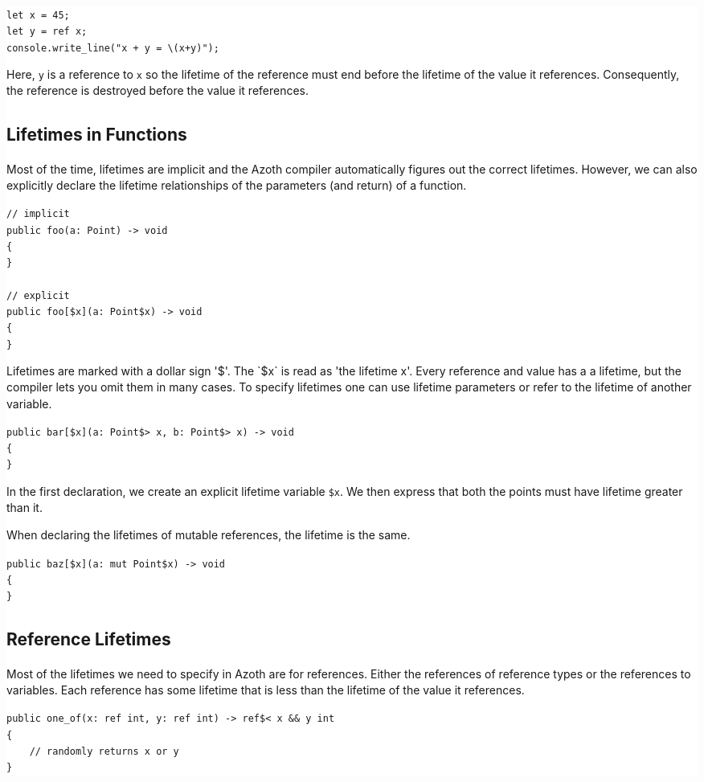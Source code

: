 ```azoth
let x = 45;
let y = ref x;
console.write_line("x + y = \(x+y)");
```

Here, `y` is a reference to `x` so the lifetime of the reference must end before the lifetime of the value it references. Consequently, the reference is destroyed before the value it references.

## Lifetimes in Functions

Most of the time, lifetimes are implicit and the Azoth compiler automatically figures out the correct lifetimes. However, we can also explicitly declare the lifetime relationships of the parameters (and return) of a function.

```azoth
// implicit
public foo(a: Point) -> void
{
}

// explicit
public foo[$x](a: Point$x) -> void
{
}
```

Lifetimes are marked with a dollar sign '$'. The `$x` is read as 'the lifetime x'. Every reference and value has a a lifetime, but the compiler lets you omit them in many cases. To specify lifetimes one can use lifetime parameters or refer to the lifetime of another variable.

```azoth
public bar[$x](a: Point$> x, b: Point$> x) -> void
{
}
```

In the first declaration, we create an explicit lifetime variable `$x`. We then express that both the points must have lifetime greater than it.

When declaring the lifetimes of mutable references, the lifetime is the same.

```azoth
public baz[$x](a: mut Point$x) -> void
{
}
```

## Reference Lifetimes

Most of the lifetimes we need to specify in Azoth are for references. Either the references of reference types or the references to variables. Each reference has some lifetime that is less than the lifetime of the value it references.

```azoth
public one_of(x: ref int, y: ref int) -> ref$< x && y int
{
    // randomly returns x or y
}
```
